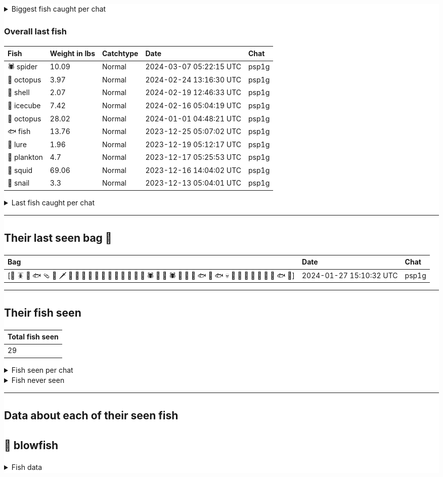 <details><summary>Biggest fish caught per chat</summary></details>

### Overall last fish
| Fish        | Weight in lbs | Catchtype | Date                    | Chat  |
|:------------|:--------------|:----------|:------------------------|:------|
| 🕷️ spider    | 10.09         | Normal    | 2024-03-07 05:22:15 UTC | psp1g |
| 🐙 octopus  | 3.97          | Normal    | 2024-02-24 13:16:30 UTC | psp1g |
| 🐚 shell    | 2.07          | Normal    | 2024-02-19 12:46:33 UTC | psp1g |
| 🧊 icecube  | 7.42          | Normal    | 2024-02-16 05:04:19 UTC | psp1g |
| 🐙 octopus  | 28.02         | Normal    | 2024-01-01 04:48:21 UTC | psp1g |
| 🐟 fish     | 13.76         | Normal    | 2023-12-25 05:07:02 UTC | psp1g |
| 🎏 lure     | 1.96          | Normal    | 2023-12-19 05:12:17 UTC | psp1g |
| 🦠 plankton | 4.7           | Normal    | 2023-12-17 05:25:53 UTC | psp1g |
| 🦑 squid    | 69.06         | Normal    | 2023-12-16 14:04:02 UTC | psp1g |
| 🐌 snail    | 3.3           | Normal    | 2023-12-13 05:04:01 UTC | psp1g |

<details><summary>Last fish caught per chat</summary></details>

---------------

## Their last seen bag 🎒
| Bag                                                                                                                 | Date                    | Chat  |
|:--------------------------------------------------------------------------------------------------------------------|:------------------------|:------|
| [🌿 🪳 🦀 🐟 🩴 🐙 🗡️ 🐙 🧦 🐙 🦀 🐚 🪸 🐢 🐋 🐡 🦈 🐬 🧦 🕷️ 🐋 🐍 🕷️ 🐋 🦞 🦑 🐟 🐚 🐟 💀 🐡 🦈 🦐 🦀 🐌 🦑 🎏 🐟 🐙] | 2024-01-27 15:10:32 UTC | psp1g |

---------------

## Their fish seen
| Total fish seen |
|:----------------|
| 29              |

<details><summary>Fish seen per chat</summary></details>

<details><summary>Fish never seen</summary></details>

---------------

## Data about each of their seen fish

## 🐡 blowfish

<details><summary>Fish data</summary></details>
